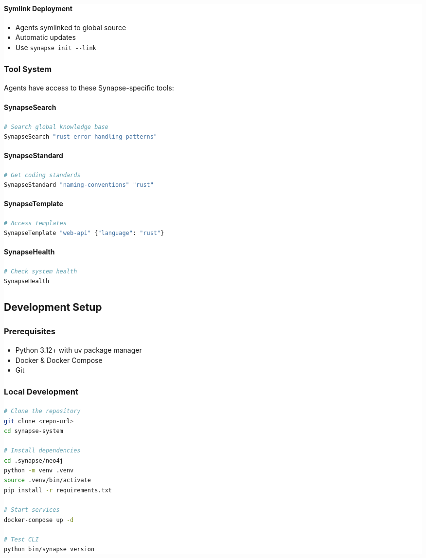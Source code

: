 #### Symlink Deployment
- Agents symlinked to global source
- Automatic updates
- Use `synapse init --link`

### Tool System

Agents have access to these Synapse-specific tools:

#### SynapseSearch
```python
# Search global knowledge base
SynapseSearch "rust error handling patterns"
```

#### SynapseStandard
```python
# Get coding standards
SynapseStandard "naming-conventions" "rust"
```

#### SynapseTemplate
```python
# Access templates
SynapseTemplate "web-api" {"language": "rust"}
```

#### SynapseHealth
```python
# Check system health
SynapseHealth
```

## Development Setup

### Prerequisites

- Python 3.12+ with uv package manager
- Docker & Docker Compose
- Git

### Local Development

```bash
# Clone the repository
git clone <repo-url>
cd synapse-system

# Install dependencies
cd .synapse/neo4j
python -m venv .venv
source .venv/bin/activate
pip install -r requirements.txt

# Start services
docker-compose up -d

# Test CLI
python bin/synapse version
```
